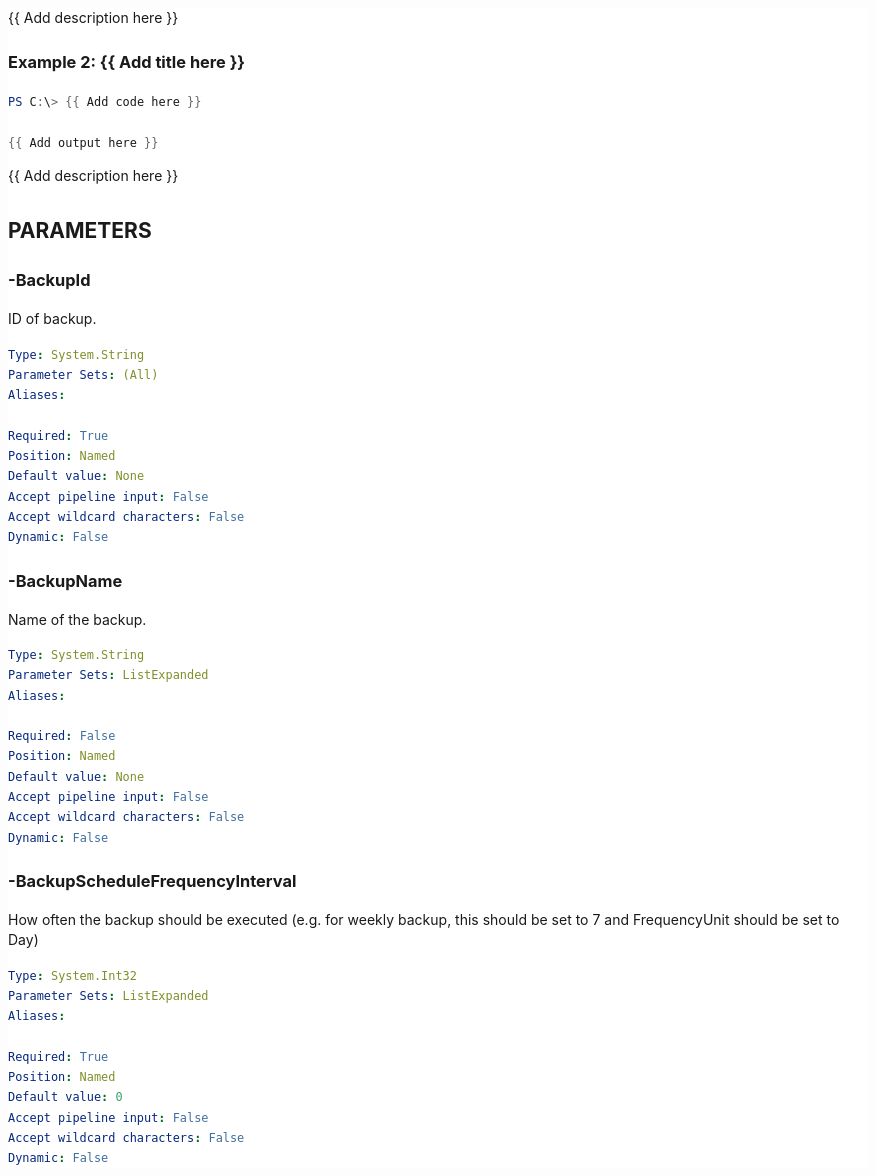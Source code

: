 {{ Add description here }}

### Example 2: {{ Add title here }}
```powershell
PS C:\> {{ Add code here }}

{{ Add output here }}
```

{{ Add description here }}

## PARAMETERS

### -BackupId
ID of backup.

```yaml
Type: System.String
Parameter Sets: (All)
Aliases:

Required: True
Position: Named
Default value: None
Accept pipeline input: False
Accept wildcard characters: False
Dynamic: False
```

### -BackupName
Name of the backup.

```yaml
Type: System.String
Parameter Sets: ListExpanded
Aliases:

Required: False
Position: Named
Default value: None
Accept pipeline input: False
Accept wildcard characters: False
Dynamic: False
```

### -BackupScheduleFrequencyInterval
How often the backup should be executed (e.g.
for weekly backup, this should be set to 7 and FrequencyUnit should be set to Day)

```yaml
Type: System.Int32
Parameter Sets: ListExpanded
Aliases:

Required: True
Position: Named
Default value: 0
Accept pipeline input: False
Accept wildcard characters: False
Dynamic: False
```
